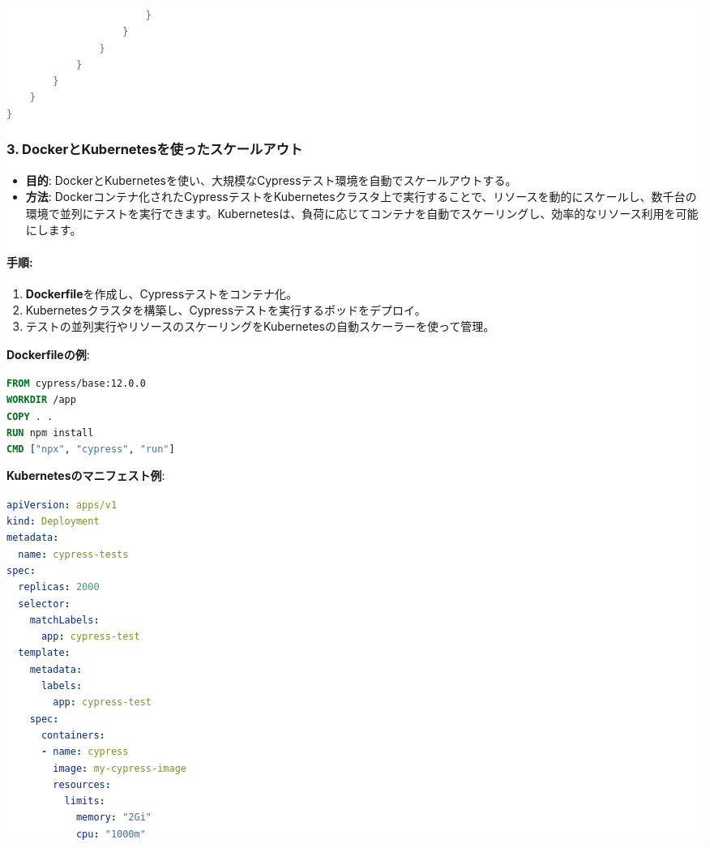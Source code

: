    ```groovy
                           }
                       }
                   }
               }
           }
       }
   }
   ```

### 3. **DockerとKubernetesを使ったスケールアウト**
   - **目的**: DockerとKubernetesを使い、大規模なCypressテスト環境を自動でスケールアウトする。
   - **方法**: Dockerコンテナ化されたCypressテストをKubernetesクラスタ上で実行することで、リソースを動的にスケールし、数千台の環境で並列にテストを実行できます。Kubernetesは、負荷に応じてコンテナを自動でスケーリングし、効率的なリソース利用を可能にします。
   
   #### 手順:
   1. **Dockerfile**を作成し、Cypressテストをコンテナ化。
   2. Kubernetesクラスタを構築し、Cypressテストを実行するポッドをデプロイ。
   3. テストの並列実行やリソースのスケーリングをKubernetesの自動スケーラーを使って管理。
   
   **Dockerfileの例**:
   ```dockerfile
   FROM cypress/base:12.0.0
   WORKDIR /app
   COPY . .
   RUN npm install
   CMD ["npx", "cypress", "run"]
   ```
   
   **Kubernetesのマニフェスト例**:
   ```yaml
   apiVersion: apps/v1
   kind: Deployment
   metadata:
     name: cypress-tests
   spec:
     replicas: 2000
     selector:
       matchLabels:
         app: cypress-test
     template:
       metadata:
         labels:
           app: cypress-test
       spec:
         containers:
         - name: cypress
           image: my-cypress-image
           resources:
             limits:
               memory: "2Gi"
               cpu: "1000m"
   ```
